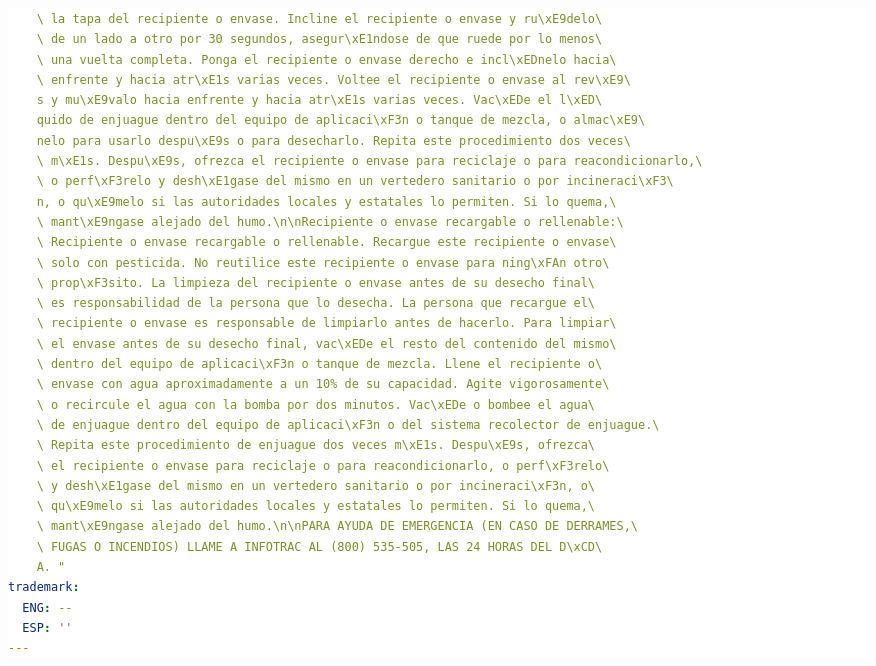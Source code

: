 ```yaml
    \ la tapa del recipiente o envase. Incline el recipiente o envase y ru\xE9delo\
    \ de un lado a otro por 30 segundos, asegur\xE1ndose de que ruede por lo menos\
    \ una vuelta completa. Ponga el recipiente o envase derecho e incl\xEDnelo hacia\
    \ enfrente y hacia atr\xE1s varias veces. Voltee el recipiente o envase al rev\xE9\
    s y mu\xE9valo hacia enfrente y hacia atr\xE1s varias veces. Vac\xEDe el l\xED\
    quido de enjuague dentro del equipo de aplicaci\xF3n o tanque de mezcla, o almac\xE9\
    nelo para usarlo despu\xE9s o para desecharlo. Repita este procedimiento dos veces\
    \ m\xE1s. Despu\xE9s, ofrezca el recipiente o envase para reciclaje o para reacondicionarlo,\
    \ o perf\xF3relo y desh\xE1gase del mismo en un vertedero sanitario o por incineraci\xF3\
    n, o qu\xE9melo si las autoridades locales y estatales lo permiten. Si lo quema,\
    \ mant\xE9ngase alejado del humo.\n\nRecipiente o envase recargable o rellenable:\
    \ Recipiente o envase recargable o rellenable. Recargue este recipiente o envase\
    \ solo con pesticida. No reutilice este recipiente o envase para ning\xFAn otro\
    \ prop\xF3sito. La limpieza del recipiente o envase antes de su desecho final\
    \ es responsabilidad de la persona que lo desecha. La persona que recargue el\
    \ recipiente o envase es responsable de limpiarlo antes de hacerlo. Para limpiar\
    \ el envase antes de su desecho final, vac\xEDe el resto del contenido del mismo\
    \ dentro del equipo de aplicaci\xF3n o tanque de mezcla. Llene el recipiente o\
    \ envase con agua aproximadamente a un 10% de su capacidad. Agite vigorosamente\
    \ o recircule el agua con la bomba por dos minutos. Vac\xEDe o bombee el agua\
    \ de enjuague dentro del equipo de aplicaci\xF3n o del sistema recolector de enjuague.\
    \ Repita este procedimiento de enjuague dos veces m\xE1s. Despu\xE9s, ofrezca\
    \ el recipiente o envase para reciclaje o para reacondicionarlo, o perf\xF3relo\
    \ y desh\xE1gase del mismo en un vertedero sanitario o por incineraci\xF3n, o\
    \ qu\xE9melo si las autoridades locales y estatales lo permiten. Si lo quema,\
    \ mant\xE9ngase alejado del humo.\n\nPARA AYUDA DE EMERGENCIA (EN CASO DE DERRAMES,\
    \ FUGAS O INCENDIOS) LLAME A INFOTRAC AL (800) 535-505, LAS 24 HORAS DEL D\xCD\
    A. "
trademark:
  ENG: --
  ESP: ''
---
```

